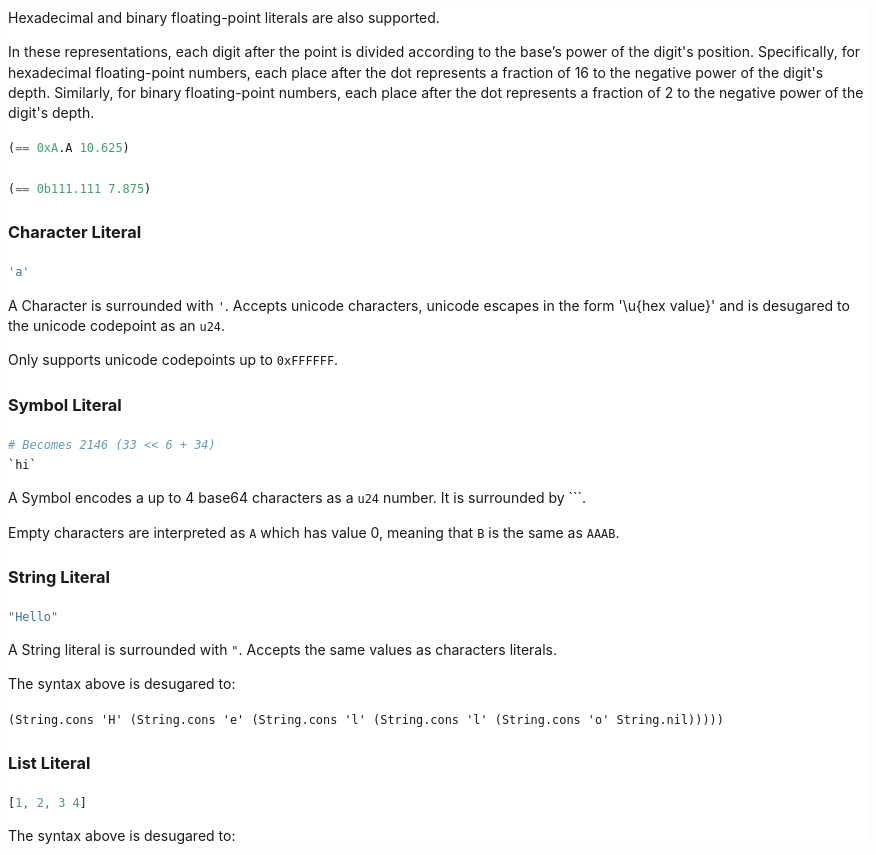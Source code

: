 Hexadecimal and binary floating-point literals are also supported.

In these representations, each digit after the point is divided according to the base’s power of the digit's position.
Specifically, for hexadecimal floating-point numbers, each place after the dot represents a fraction of 16 to the negative power of the digit's depth.
Similarly, for binary floating-point numbers, each place after the dot represents a fraction of 2 to the negative power of the digit's depth.

```python
(== 0xA.A 10.625)

(== 0b111.111 7.875)
```

### Character Literal

```rust
'a'
```

A Character is surrounded with `'`. Accepts unicode characters, unicode escapes in the form '\u{hex value}' and is desugared to the unicode codepoint as an `u24`.

Only supports unicode codepoints up to `0xFFFFFF`.

### Symbol Literal

```python
# Becomes 2146 (33 << 6 + 34)
`hi`
```

A Symbol encodes a up to 4 base64 characters as a `u24` number. It is surrounded by `\``.

Empty characters are interpreted as `A` which has value 0, meaning that `B` is the same as `AAAB`.

### String Literal

```rust
"Hello"
```

A String literal is surrounded with `"`. Accepts the same values as characters literals.

The syntax above is desugared to:

```
(String.cons 'H' (String.cons 'e' (String.cons 'l' (String.cons 'l' (String.cons 'o' String.nil)))))
```

### List Literal

```rust
[1, 2, 3 4]
```

The syntax above is desugared to:
